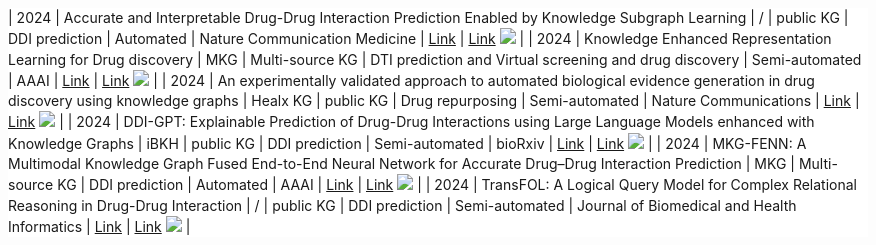 | 2024 | Accurate and Interpretable Drug-Drug Interaction Prediction Enabled by Knowledge Subgraph Learning                                        | /                                                                          | public KG           | DDI prediction                                                                  | Automated           | Nature Communication Medicine                                          | [Link](https://www.nature.com/articles/s43856-024-00486-y)                                                                                                                                                                                  | [Link](https://github.com/LARS-research/KnowDDI) ![](https://img.shields.io/github/stars/LARS-research/KnowDDI.svg?style=social)                                                                                       |
| 2024 | Knowledge Enhanced Representation Learning for Drug discovery                                                                             | MKG                                                                        | Multi-source KG     | DTI prediction and Virtual screening and drug discovery                         | Semi-automated      | AAAI                                                                   | [Link](https://ojs.aaai.org/index.php/AAAI/article/view/28924)                                                                                                                                                                              | [Link](https://github.com/IBM/otter-knowledge) ![](https://img.shields.io/github/stars/IBM/otter-knowledge.svg?style=social)                                                                                           |
| 2024 | An experimentally validated approach to automated biological evidence generation in drug discovery using knowledge graphs                 | Healx KG                                                                   | public KG           | Drug repurposing                                                                | Semi-automated      | Nature Communications                                                  | [Link](https://www.nature.com/articles/s41467-024-50024-6)                                                                                                                                                                                  | [Link](https://github.com/healx/automated-biological-evidence-generation-in-drug-discovery) ![](https://img.shields.io/github/stars/healx/automated-biological-evidence-generation-in-drug-discovery.svg?style=social) |
| 2024 | DDI-GPT: Explainable Prediction of Drug-Drug Interactions using Large Language Models enhanced with Knowledge Graphs                      | iBKH                                                                       | public KG           | DDI prediction                                                                  | Semi-automated      | bioRxiv                                                                | [Link](https://www.biorxiv.org/content/10.1101/2024.12.06.627266v1.full.pdf)                                                                                                                                                                | [Link](https://github.com/Mew233/ddigpt) ![](https://img.shields.io/github/stars/Mew233/ddigpt.svg?style=social)                                                                                                       |
| 2024 | MKG-FENN: A Multimodal Knowledge Graph Fused End-to-End Neural Network for Accurate Drug–Drug Interaction Prediction                     | MKG                                                                        | Multi-source KG     | DDI prediction                                                                  | Automated           | AAAI                                                                   | [Link](https://ojs.aaai.org/index.php/AAAI/article/view/28887)                                                                                                                                                                              | [Link](https://github.com/wudi1989/MKG-FENN) ![](https://img.shields.io/github/stars/wudi1989/MKG-FENN.svg?style=social)                                                                                               |
| 2024 | TransFOL: A Logical Query Model for Complex Relational Reasoning in Drug-Drug Interaction                                                 | /                                                                          | public KG           | DDI prediction                                                                  | Semi-automated      | Journal of Biomedical and Health Informatics                           | [Link](https://ieeexplore.ieee.org/document/10530338/)                                                                                                                                                                                      | [Link](https://github.com/Cheng0829/TransFOL) ![](https://img.shields.io/github/stars/Cheng0829/TransFOL.svg?style=social)                                                                                             |